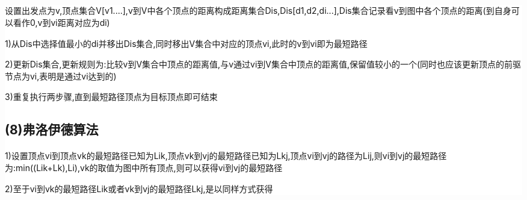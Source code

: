 设置出发点为v,顶点集合V[v1....],v到V中各个顶点的距离构成距离集合Dis,Dis[d1,d2,di...],Dis集合记录看v到图中各个顶点的距离(到自身可以看作0,v到vi距离对应为di)

1)从Dis中选择值最小的di并移出Dis集合,同时移出V集合中对应的顶点vi,此时的v到vi即为最短路径

2)更新Dis集合,更新规则为:比较v到V集合中顶点的距离值,与v通过vi到V集合中顶点的距离值,保留值较小的一个(同时也应该更新顶点的前驱节点为vi,表明是通过vi达到的)

3)重复执行两步骤,直到最短路径顶点为目标顶点即可结束

## (8)弗洛伊德算法

1)设置顶点vi到顶点vk的最短路径已知为Lik,顶点vk到vj的最短路径已知为Lkj,顶点vi到vj的路径为Lij,则vi到vj的最短路径为:min((Lik+Lk),Li),vk的取值为图中所有顶点,则可以获得vi到vj的最短路径

2)至于vi到vk的最短路径Lik或者vk到vj的最短路径Lkj,是以同样方式获得

